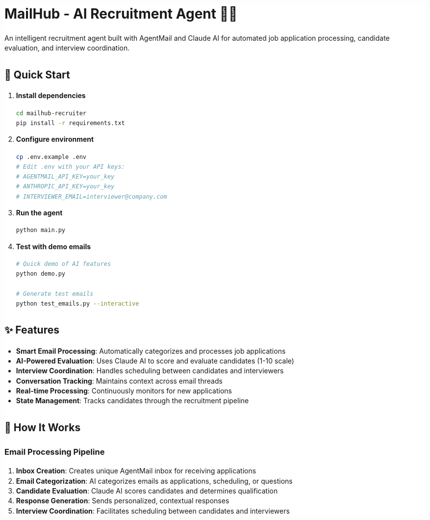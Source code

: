 # MailHub - AI Recruitment Agent 🤖📧

An intelligent recruitment agent built with AgentMail and Claude AI for automated job application processing, candidate evaluation, and interview coordination.

## 🚀 Quick Start

1. **Install dependencies**
   ```bash
   cd mailhub-recruiter
   pip install -r requirements.txt
   ```

2. **Configure environment**
   ```bash
   cp .env.example .env
   # Edit .env with your API keys:
   # AGENTMAIL_API_KEY=your_key
   # ANTHROPIC_API_KEY=your_key  
   # INTERVIEWER_EMAIL=interviewer@company.com
   ```

3. **Run the agent**
   ```bash
   python main.py
   ```

4. **Test with demo emails**
   ```bash
   # Quick demo of AI features
   python demo.py
   
   # Generate test emails
   python test_emails.py --interactive
   ```

## ✨ Features

- **Smart Email Processing**: Automatically categorizes and processes job applications
- **AI-Powered Evaluation**: Uses Claude AI to score and evaluate candidates (1-10 scale)
- **Interview Coordination**: Handles scheduling between candidates and interviewers  
- **Conversation Tracking**: Maintains context across email threads
- **Real-time Processing**: Continuously monitors for new applications
- **State Management**: Tracks candidates through the recruitment pipeline

## 🔄 How It Works

### Email Processing Pipeline

1. **Inbox Creation**: Creates unique AgentMail inbox for receiving applications
2. **Email Categorization**: AI categorizes emails as applications, scheduling, or questions
3. **Candidate Evaluation**: Claude AI scores candidates and determines qualification
4. **Response Generation**: Sends personalized, contextual responses
5. **Interview Coordination**: Facilitates scheduling between candidates and interviewers
